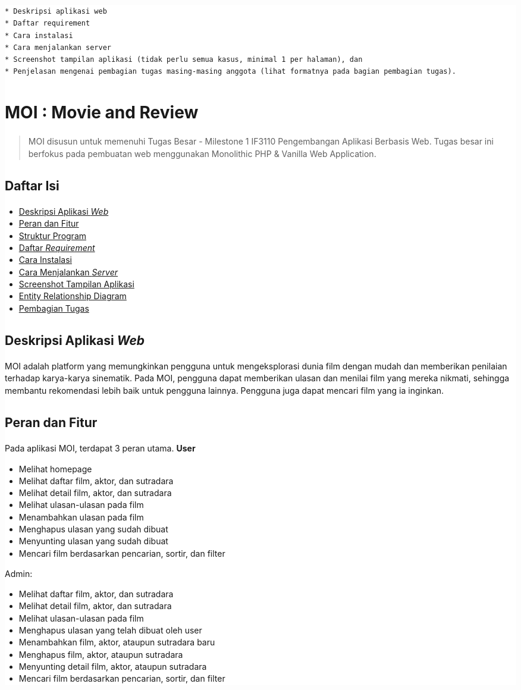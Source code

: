     * Deskripsi aplikasi web
    * Daftar requirement
    * Cara instalasi
    * Cara menjalankan server
    * Screenshot tampilan aplikasi (tidak perlu semua kasus, minimal 1 per halaman), dan 
    * Penjelasan mengenai pembagian tugas masing-masing anggota (lihat formatnya pada bagian pembagian tugas).


# MOI : Movie and Review

> MOI disusun untuk memenuhi Tugas Besar - Milestone 1 IF3110 Pengembangan Aplikasi Berbasis Web. Tugas besar ini berfokus pada pembuatan web menggunakan Monolithic PHP & Vanilla Web Application.

## Daftar Isi

-   [Deskripsi Aplikasi _Web_](#deskripsi-aplikasi-web)
-   [Peran dan Fitur](#peran-dan-fitur)
-   [Struktur Program](#struktur-program)
-   [Daftar _Requirement_](#daftar-requirement)
-   [Cara Instalasi](#cara-instalasi)
-   [Cara Menjalankan _Server_](#cara-menjalankan-server)
-   [Screenshot Tampilan Aplikasi](#screenshot-tampilan-aplikasi)
-   [Entity Relationship Diagram](#entity-relationship-diagram)
-   [Pembagian Tugas](#pembagian-tugas)

## Deskripsi Aplikasi _Web_

MOI adalah platform yang memungkinkan pengguna untuk mengeksplorasi dunia film dengan mudah dan memberikan penilaian terhadap karya-karya sinematik. Pada MOI, pengguna dapat memberikan ulasan dan menilai film yang mereka nikmati, sehingga membantu rekomendasi lebih baik untuk pengguna lainnya. Pengguna juga dapat mencari film yang ia inginkan.

## Peran dan Fitur
Pada aplikasi MOI, terdapat 3 peran utama.
**User**
- Melihat homepage
- Melihat daftar film, aktor, dan sutradara
- Melihat detail film, aktor, dan sutradara
- Melihat ulasan-ulasan pada film
- Menambahkan ulasan pada film
- Menghapus ulasan yang sudah dibuat
- Menyunting ulasan yang sudah dibuat
- Mencari film berdasarkan pencarian, sortir, dan filter

Admin:
- Melihat daftar film, aktor, dan sutradara
- Melihat detail film, aktor, dan sutradara
- Melihat ulasan-ulasan pada film
- Menghapus ulasan yang telah dibuat oleh user
- Menambahkan film, aktor, ataupun sutradara baru
- Menghapus film, aktor, ataupun sutradara
- Menyunting detail film, aktor, ataupun sutradara
- Mencari film berdasarkan pencarian, sortir, dan filter
